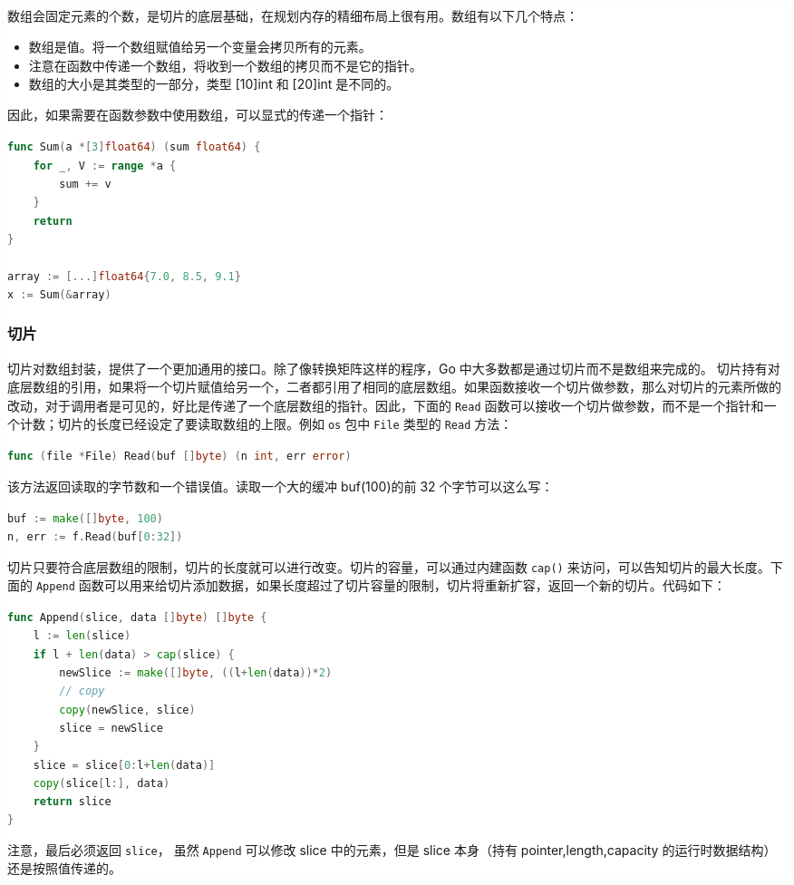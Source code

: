 数组会固定元素的个数，是切片的底层基础，在规划内存的精细布局上很有用。数组有以下几个特点：

- 数组是值。将一个数组赋值给另一个变量会拷贝所有的元素。
- 注意在函数中传递一个数组，将收到一个数组的拷贝而不是它的指针。
- 数组的大小是其类型的一部分，类型 [10]int 和 [20]int 是不同的。

因此，如果需要在函数参数中使用数组，可以显式的传递一个指针：

```go
func Sum(a *[3]float64) (sum float64) {
    for _, V := range *a {
        sum += v
    }
    return
}

array := [...]float64{7.0, 8.5, 9.1}
x := Sum(&array)
```

### 切片

切片对数组封装，提供了一个更加通用的接口。除了像转换矩阵这样的程序，Go 中大多数都是通过切片而不是数组来完成的。
切片持有对底层数组的引用，如果将一个切片赋值给另一个，二者都引用了相同的底层数组。如果函数接收一个切片做参数，那么对切片的元素所做的改动，对于调用者是可见的，好比是传递了一个底层数组的指针。因此，下面的 `Read` 函数可以接收一个切片做参数，而不是一个指针和一个计数；切片的长度已经设定了要读取数组的上限。例如 `os` 包中 `File` 类型的 `Read` 方法：

```go
func (file *File) Read(buf []byte) (n int, err error)
```

该方法返回读取的字节数和一个错误值。读取一个大的缓冲 buf(100)的前 32 个字节可以这么写：

```go
buf := make([]byte, 100)
n, err := f.Read(buf[0:32]) 
```

切片只要符合底层数组的限制，切片的长度就可以进行改变。切片的容量，可以通过内建函数 `cap()` 来访问，可以告知切片的最大长度。下面的 `Append` 函数可以用来给切片添加数据，如果长度超过了切片容量的限制，切片将重新扩容，返回一个新的切片。代码如下：


```go
func Append(slice, data []byte) []byte {
    l := len(slice)
    if l + len(data) > cap(slice) {
        newSlice := make([]byte, ((l+len(data))*2)
        // copy
        copy(newSlice, slice)
        slice = newSlice
    }
    slice = slice[0:l+len(data)]
    copy(slice[l:], data)
    return slice
}
```

注意，最后必须返回 `slice`， 虽然 `Append` 可以修改 slice 中的元素，但是 slice 本身（持有 pointer,length,capacity 的运行时数据结构）还是按照值传递的。

